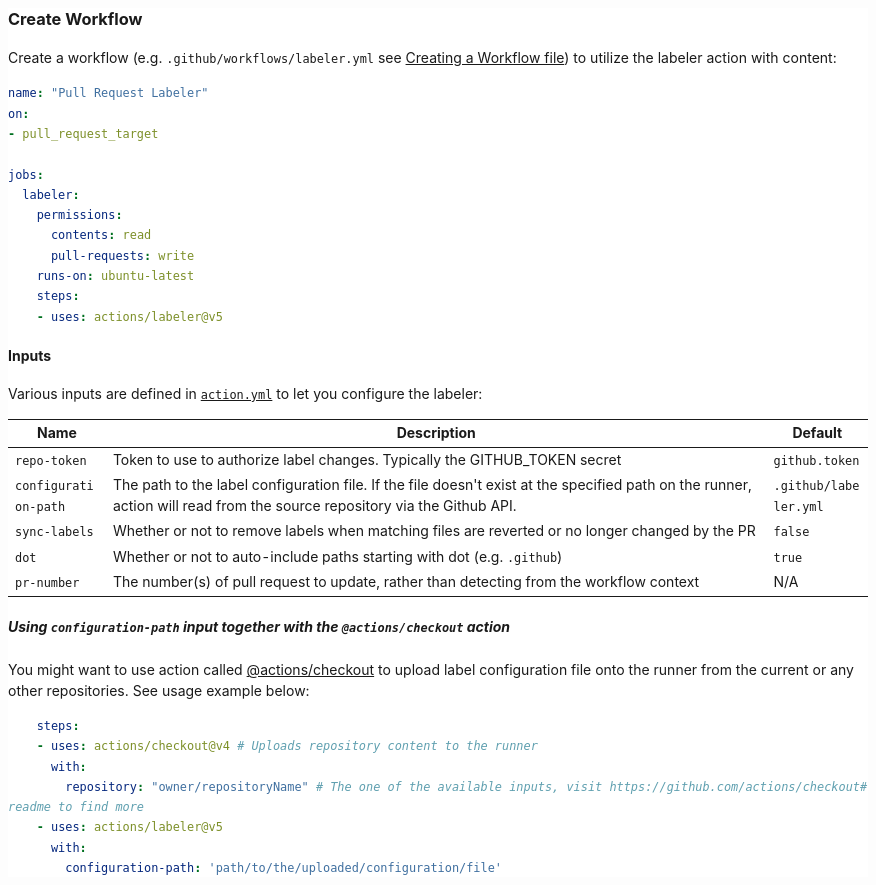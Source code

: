 ### Create Workflow

Create a workflow (e.g. `.github/workflows/labeler.yml` see [Creating a Workflow file](https://docs.github.com/en/actions/writing-workflows/quickstart#creating-your-first-workflow)) to utilize the labeler action with content:

```yml
name: "Pull Request Labeler"
on:
- pull_request_target

jobs:
  labeler:
    permissions:
      contents: read
      pull-requests: write
    runs-on: ubuntu-latest
    steps:
    - uses: actions/labeler@v5
```

#### Inputs

Various inputs are defined in [`action.yml`](action.yml) to let you configure the labeler:

| Name                 | Description                                                                                                                                                              | Default               |
|----------------------|--------------------------------------------------------------------------------------------------------------------------------------------------------------------------|-----------------------|
| `repo-token`         | Token to use to authorize label changes. Typically the GITHUB_TOKEN secret                                                                                               | `github.token`        |
| `configuration-path` | The path to the label configuration file. If the file doesn't exist at the specified path on the runner, action will read from the source repository via the Github API. | `.github/labeler.yml` |
| `sync-labels`        | Whether or not to remove labels when matching files are reverted or no longer changed by the PR                                                                          | `false`               |
| `dot`                | Whether or not to auto-include paths starting with dot (e.g. `.github`)                                                                                                  | `true`               |
| `pr-number`          | The number(s) of pull request to update, rather than detecting from the workflow context                                                                                 | N/A                   |

##### Using `configuration-path` input together with the `@actions/checkout` action
You might want to use action called [@actions/checkout](https://github.com/actions/checkout) to upload label configuration file onto the runner from the current or any other repositories. See usage example below:

```yml
    steps:
    - uses: actions/checkout@v4 # Uploads repository content to the runner
      with:
        repository: "owner/repositoryName" # The one of the available inputs, visit https://github.com/actions/checkout#readme to find more
    - uses: actions/labeler@v5
      with:
        configuration-path: 'path/to/the/uploaded/configuration/file'

```
